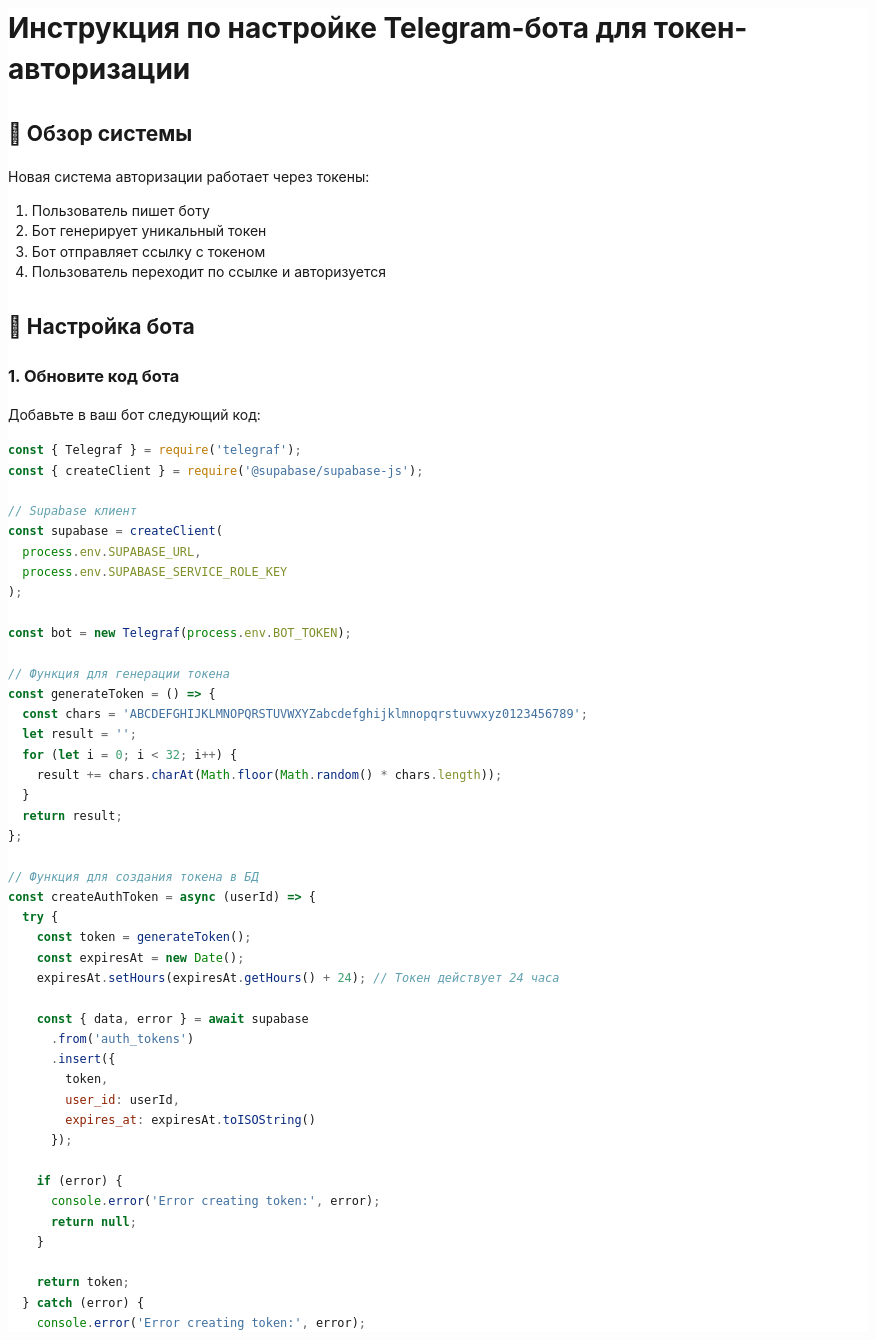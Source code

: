# Инструкция по настройке Telegram-бота для токен-авторизации

## 🎯 **Обзор системы**

Новая система авторизации работает через токены:
1. Пользователь пишет боту
2. Бот генерирует уникальный токен
3. Бот отправляет ссылку с токеном
4. Пользователь переходит по ссылке и авторизуется

## 🔧 **Настройка бота**

### **1. Обновите код бота**

Добавьте в ваш бот следующий код:

```javascript
const { Telegraf } = require('telegraf');
const { createClient } = require('@supabase/supabase-js');

// Supabase клиент
const supabase = createClient(
  process.env.SUPABASE_URL,
  process.env.SUPABASE_SERVICE_ROLE_KEY
);

const bot = new Telegraf(process.env.BOT_TOKEN);

// Функция для генерации токена
const generateToken = () => {
  const chars = 'ABCDEFGHIJKLMNOPQRSTUVWXYZabcdefghijklmnopqrstuvwxyz0123456789';
  let result = '';
  for (let i = 0; i < 32; i++) {
    result += chars.charAt(Math.floor(Math.random() * chars.length));
  }
  return result;
};

// Функция для создания токена в БД
const createAuthToken = async (userId) => {
  try {
    const token = generateToken();
    const expiresAt = new Date();
    expiresAt.setHours(expiresAt.getHours() + 24); // Токен действует 24 часа
    
    const { data, error } = await supabase
      .from('auth_tokens')
      .insert({
        token,
        user_id: userId,
        expires_at: expiresAt.toISOString()
      });
    
    if (error) {
      console.error('Error creating token:', error);
      return null;
    }
    
    return token;
  } catch (error) {
    console.error('Error creating token:', error);
```